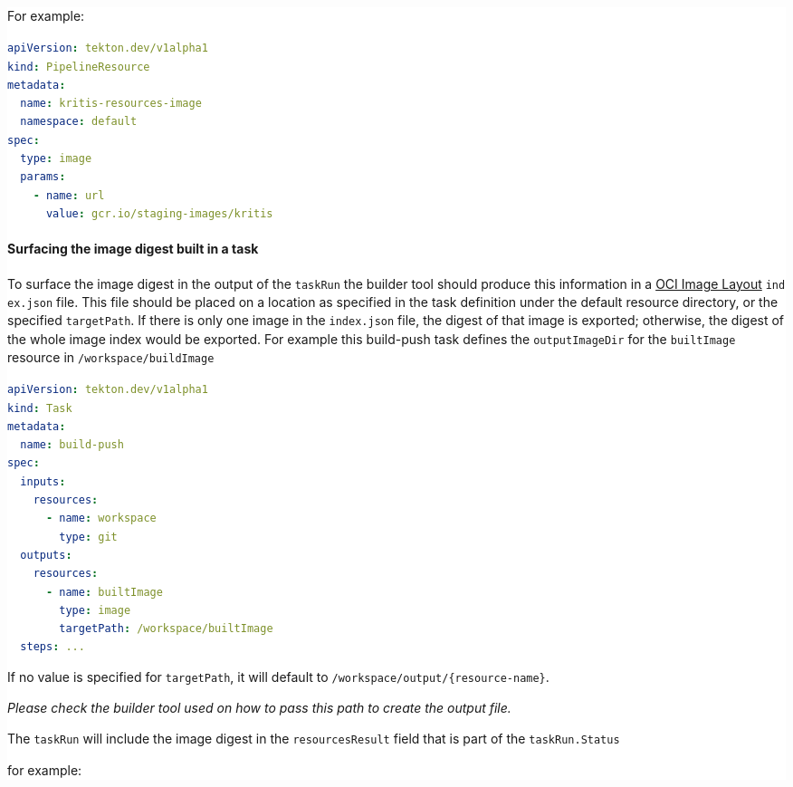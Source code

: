 For example:

```yaml
apiVersion: tekton.dev/v1alpha1
kind: PipelineResource
metadata:
  name: kritis-resources-image
  namespace: default
spec:
  type: image
  params:
    - name: url
      value: gcr.io/staging-images/kritis
```

#### Surfacing the image digest built in a task

To surface the image digest in the output of the `taskRun` the builder tool
should produce this information in a
[OCI Image Layout](https://github.com/opencontainers/image-spec/blob/master/image-layout.md)
`index.json` file. This file should be placed on a location as specified in the
task definition under the default resource directory, or the specified
`targetPath`. If there is only one image in the `index.json` file, the digest of
that image is exported; otherwise, the digest of the whole image index would be
exported. For example this build-push task defines the `outputImageDir` for the
`builtImage` resource in `/workspace/buildImage`

```yaml
apiVersion: tekton.dev/v1alpha1
kind: Task
metadata:
  name: build-push
spec:
  inputs:
    resources:
      - name: workspace
        type: git
  outputs:
    resources:
      - name: builtImage
        type: image
        targetPath: /workspace/builtImage
  steps: ...
```

If no value is specified for `targetPath`, it will default to
`/workspace/output/{resource-name}`.

_Please check the builder tool used on how to pass this path to create the
output file._

The `taskRun` will include the image digest in the `resourcesResult` field that
is part of the `taskRun.Status`

for example:
